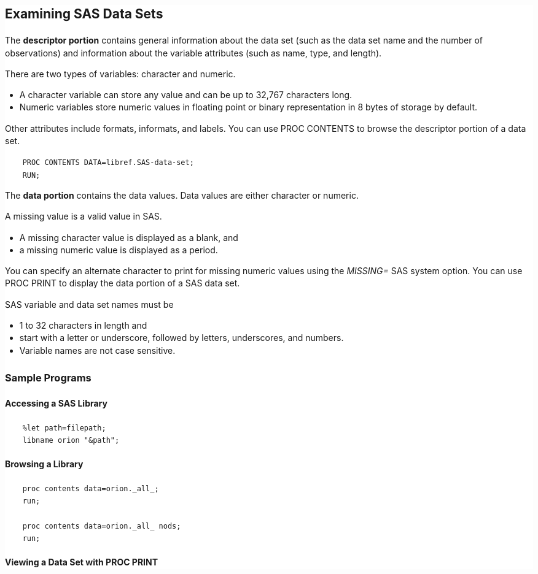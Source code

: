 ## Examining SAS Data Sets

The **descriptor portion** contains general information about the data set (such as the data set name and the number of observations) and information about the variable attributes (such as name, type, and length). 

There are two types of variables: character and numeric. 

* A character variable can store any value and can be up to 32,767 characters long. 
* Numeric variables store numeric values in floating point or binary representation in 8 bytes of storage by default. 

Other attributes include formats, informats, and labels. You can use PROC CONTENTS to browse the descriptor portion of a data set.

```sas
    PROC CONTENTS DATA=libref.SAS-data-set;
    RUN;
```

The **data portion** contains the data values. Data values are either character or numeric. 

A missing value is a valid value in SAS. 

* A missing character value is displayed as a blank, and 
* a missing numeric value is displayed as a period. 
 
You can specify an alternate character to print for missing numeric values using the *MISSING=* SAS system option. You can use PROC PRINT to display the data portion of a SAS data set.

SAS variable and data set names must be

* 1 to 32 characters in length and 
* start with a letter or underscore, followed by letters, underscores, and numbers. 
* Variable names are not case sensitive.

### Sample Programs

#### Accessing a SAS Library

```sas
    %let path=filepath;
    libname orion "&path";
```

#### Browsing a Library

```sas
    proc contents data=orion._all_;
    run;

    proc contents data=orion._all_ nods;
    run;
```

#### Viewing a Data Set with PROC PRINT
